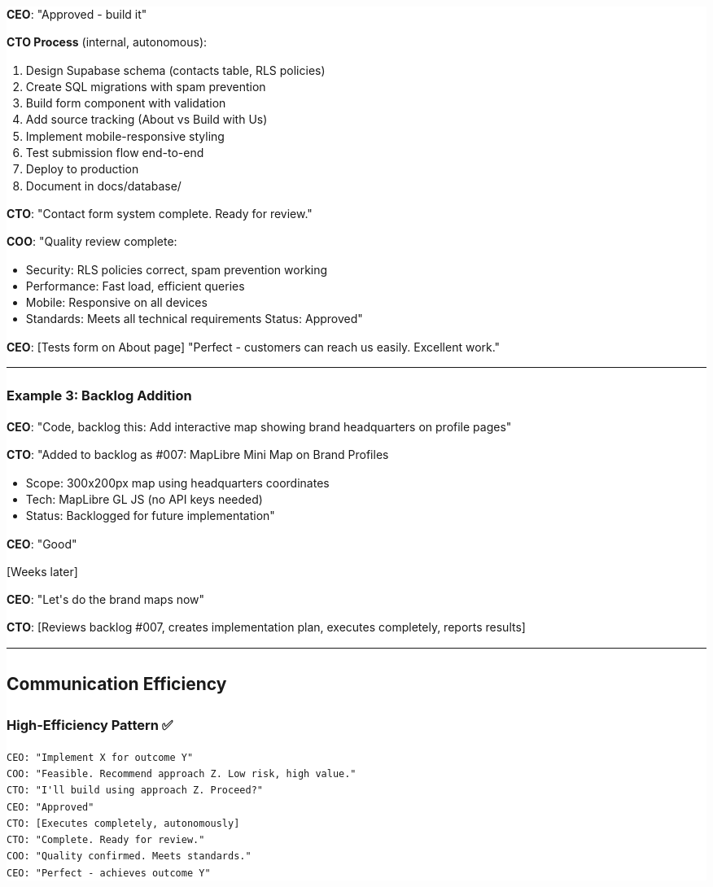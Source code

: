 **CEO**: "Approved - build it"

**CTO Process** (internal, autonomous):
1. Design Supabase schema (contacts table, RLS policies)
2. Create SQL migrations with spam prevention
3. Build form component with validation
4. Add source tracking (About vs Build with Us)
5. Implement mobile-responsive styling
6. Test submission flow end-to-end
7. Deploy to production
8. Document in docs/database/

**CTO**: "Contact form system complete. Ready for review."

**COO**: "Quality review complete:
- Security: RLS policies correct, spam prevention working
- Performance: Fast load, efficient queries
- Mobile: Responsive on all devices
- Standards: Meets all technical requirements
Status: Approved"

**CEO**: [Tests form on About page]
"Perfect - customers can reach us easily. Excellent work."

---

### Example 3: Backlog Addition

**CEO**: "Code, backlog this: Add interactive map showing brand headquarters on profile pages"

**CTO**:
"Added to backlog as #007: MapLibre Mini Map on Brand Profiles
 - Scope: 300x200px map using headquarters coordinates
 - Tech: MapLibre GL JS (no API keys needed)
 - Status: Backlogged for future implementation"

**CEO**: "Good"

[Weeks later]

**CEO**: "Let's do the brand maps now"

**CTO**: [Reviews backlog #007, creates implementation plan, executes completely, reports results]

---

## Communication Efficiency

### High-Efficiency Pattern ✅
```
CEO: "Implement X for outcome Y"
COO: "Feasible. Recommend approach Z. Low risk, high value."
CTO: "I'll build using approach Z. Proceed?"
CEO: "Approved"
CTO: [Executes completely, autonomously]
CTO: "Complete. Ready for review."
COO: "Quality confirmed. Meets standards."
CEO: "Perfect - achieves outcome Y"
```
